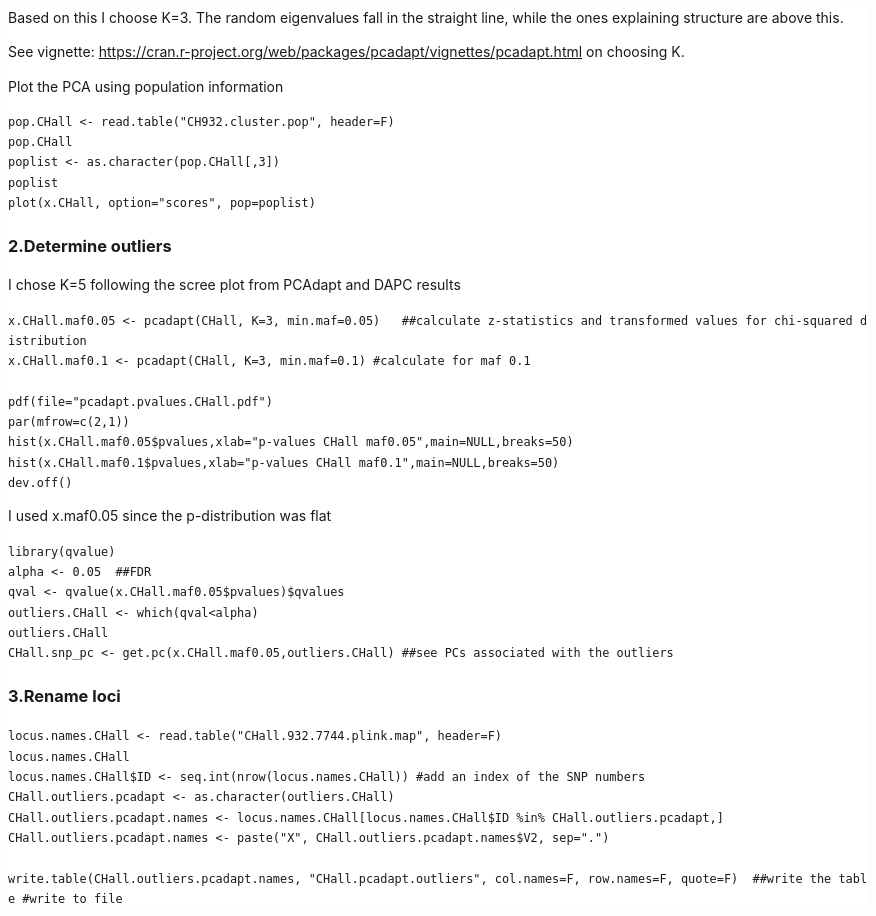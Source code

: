 Based on this I choose K=3. The random eigenvalues fall in the straight line, while the ones explaining structure are above this. 

See vignette: https://cran.r-project.org/web/packages/pcadapt/vignettes/pcadapt.html on choosing K. 

Plot the PCA using population information

```
pop.CHall <- read.table("CH932.cluster.pop", header=F)
pop.CHall
poplist <- as.character(pop.CHall[,3])
poplist
plot(x.CHall, option="scores", pop=poplist)
```


### 2.Determine outliers

I chose K=5 following the scree plot from PCAdapt and DAPC results

```
x.CHall.maf0.05 <- pcadapt(CHall, K=3, min.maf=0.05)   ##calculate z-statistics and transformed values for chi-squared distribution
x.CHall.maf0.1 <- pcadapt(CHall, K=3, min.maf=0.1) #calculate for maf 0.1

pdf(file="pcadapt.pvalues.CHall.pdf")
par(mfrow=c(2,1))
hist(x.CHall.maf0.05$pvalues,xlab="p-values CHall maf0.05",main=NULL,breaks=50)
hist(x.CHall.maf0.1$pvalues,xlab="p-values CHall maf0.1",main=NULL,breaks=50)
dev.off()
```



I used x.maf0.05 since the p-distribution was flat

```
library(qvalue)
alpha <- 0.05  ##FDR
qval <- qvalue(x.CHall.maf0.05$pvalues)$qvalues
outliers.CHall <- which(qval<alpha)
outliers.CHall
CHall.snp_pc <- get.pc(x.CHall.maf0.05,outliers.CHall) ##see PCs associated with the outliers
```


### 3.Rename loci

```
locus.names.CHall <- read.table("CHall.932.7744.plink.map", header=F)
locus.names.CHall
locus.names.CHall$ID <- seq.int(nrow(locus.names.CHall)) #add an index of the SNP numbers
CHall.outliers.pcadapt <- as.character(outliers.CHall)
CHall.outliers.pcadapt.names <- locus.names.CHall[locus.names.CHall$ID %in% CHall.outliers.pcadapt,]
CHall.outliers.pcadapt.names <- paste("X", CHall.outliers.pcadapt.names$V2, sep=".")

write.table(CHall.outliers.pcadapt.names, "CHall.pcadapt.outliers", col.names=F, row.names=F, quote=F)  ##write the table #write to file
```
